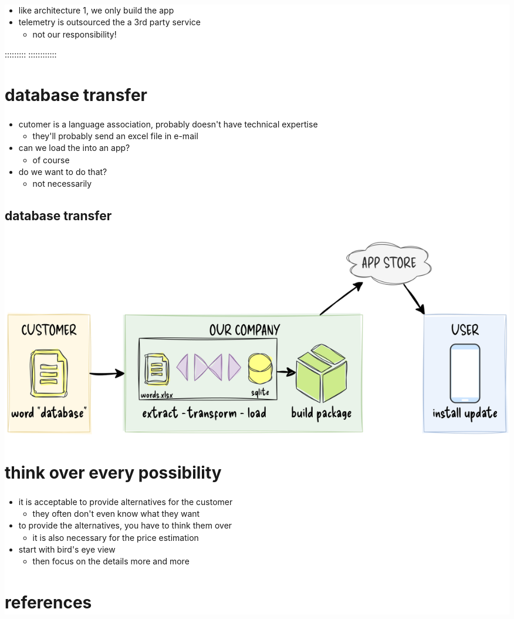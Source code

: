 - like architecture 1, we only build the app
- telemetry is outsourced the a 3rd party service
    - not our responsibility!

:::::::::
::::::::::::

# database transfer

- cutomer is a language association, probably doesn't have technical expertise
    - they'll probably send an excel file in e-mail
- can we load the into an app?
    - of course
- do we want to do that?
    - not necessarily
    
## database transfer

![standardizing input](../lectures/figures/etl.drawio.svg)


# think over every possibility

- it is acceptable to provide alternatives for the customer
    - they often don't even know what they want
- to provide the alternatives, you have to think them over
    - it is also necessary for the price estimation
- start with bird's eye view
    - then focus on the details more and more

# references
